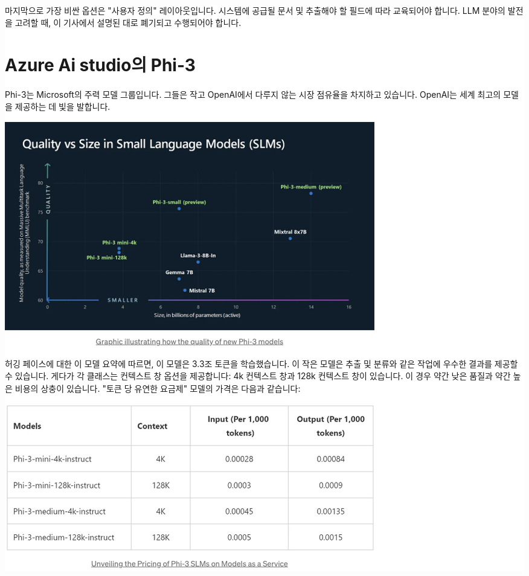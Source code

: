 <div class="content-ad"></div>

마지막으로 가장 비싼 옵션은 "사용자 정의" 레이아웃입니다. 시스템에 공급될 문서 및 추출해야 할 필드에 따라 교육되어야 합니다. LLM 분야의 발전을 고려할 때, 이 기사에서 설명된 대로 폐기되고 수행되어야 합니다.

# Azure Ai studio의 Phi-3

Phi-3는 Microsoft의 주력 모델 그룹입니다. 그들은 작고 OpenAI에서 다루지 않는 시장 점유율을 차지하고 있습니다. OpenAI는 세계 최고의 모델을 제공하는 데 빛을 발합니다.

![이미지](/assets/img/2024-06-19-Phi-3andAzurePDFDataExtractionExtractThinker_1.png)

<div class="content-ad"></div>

허깅 페이스에 대한 이 모델 요약에 따르면, 이 모델은 3.3조 토큰을 학습했습니다. 이 작은 모델은 추출 및 분류와 같은 작업에 우수한 결과를 제공할 수 있습니다. 게다가 각 클래스는 컨텍스트 창 옵션을 제공합니다: 4k 컨텍스트 창과 128k 컨텍스트 창이 있습니다. 이 경우 약간 낮은 품질과 약간 높은 비용의 상충이 있습니다. "토큰 당 유연한 요금제" 모델의 가격은 다음과 같습니다:

![이미지](/assets/img/2024-06-19-Phi-3andAzurePDFDataExtractionExtractThinker_2.png)

